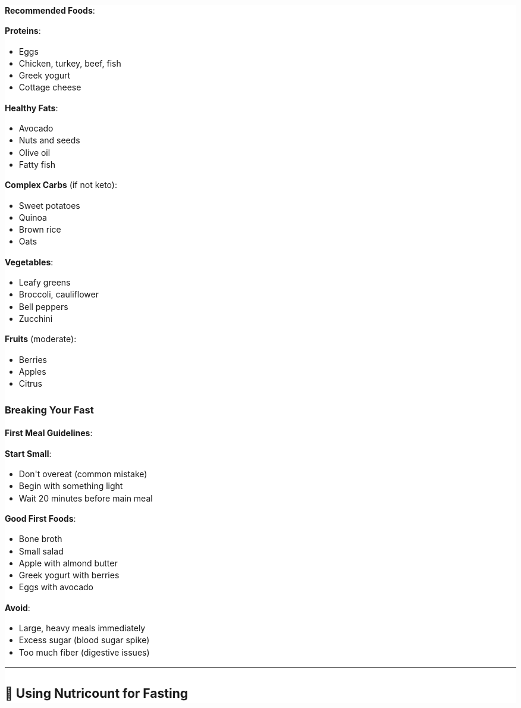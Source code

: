 **Recommended Foods**:

**Proteins**:
- Eggs
- Chicken, turkey, beef, fish
- Greek yogurt
- Cottage cheese

**Healthy Fats**:
- Avocado
- Nuts and seeds
- Olive oil
- Fatty fish

**Complex Carbs** (if not keto):
- Sweet potatoes
- Quinoa
- Brown rice
- Oats

**Vegetables**:
- Leafy greens
- Broccoli, cauliflower
- Bell peppers
- Zucchini

**Fruits** (moderate):
- Berries
- Apples
- Citrus

### Breaking Your Fast

**First Meal Guidelines**:

**Start Small**:
- Don't overeat (common mistake)
- Begin with something light
- Wait 20 minutes before main meal

**Good First Foods**:
- Bone broth
- Small salad
- Apple with almond butter
- Greek yogurt with berries
- Eggs with avocado

**Avoid**:
- Large, heavy meals immediately
- Excess sugar (blood sugar spike)
- Too much fiber (digestive issues)

---

## 📱 Using Nutricount for Fasting
